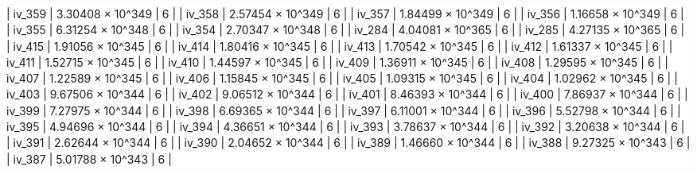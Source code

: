 | iv_359 | 3.30408 × 10^349 | 6 |
| iv_358 | 2.57454 × 10^349 | 6 |
| iv_357 | 1.84499 × 10^349 | 6 |
| iv_356 | 1.16658 × 10^349 | 6 |
| iv_355 | 6.31254 × 10^348 | 6 |
| iv_354 | 2.70347 × 10^348 | 6 |
| iv_284 | 4.04081 × 10^365 | 6 |
| iv_285 | 4.27135 × 10^365 | 6 |
| iv_415 | 1.91056 × 10^345 | 6 |
| iv_414 | 1.80416 × 10^345 | 6 |
| iv_413 | 1.70542 × 10^345 | 6 |
| iv_412 | 1.61337 × 10^345 | 6 |
| iv_411 | 1.52715 × 10^345 | 6 |
| iv_410 | 1.44597 × 10^345 | 6 |
| iv_409 | 1.36911 × 10^345 | 6 |
| iv_408 | 1.29595 × 10^345 | 6 |
| iv_407 | 1.22589 × 10^345 | 6 |
| iv_406 | 1.15845 × 10^345 | 6 |
| iv_405 | 1.09315 × 10^345 | 6 |
| iv_404 | 1.02962 × 10^345 | 6 |
| iv_403 | 9.67506 × 10^344 | 6 |
| iv_402 | 9.06512 × 10^344 | 6 |
| iv_401 | 8.46393 × 10^344 | 6 |
| iv_400 | 7.86937 × 10^344 | 6 |
| iv_399 | 7.27975 × 10^344 | 6 |
| iv_398 | 6.69365 × 10^344 | 6 |
| iv_397 | 6.11001 × 10^344 | 6 |
| iv_396 | 5.52798 × 10^344 | 6 |
| iv_395 | 4.94696 × 10^344 | 6 |
| iv_394 | 4.36651 × 10^344 | 6 |
| iv_393 | 3.78637 × 10^344 | 6 |
| iv_392 | 3.20638 × 10^344 | 6 |
| iv_391 | 2.62644 × 10^344 | 6 |
| iv_390 | 2.04652 × 10^344 | 6 |
| iv_389 | 1.46660 × 10^344 | 6 |
| iv_388 | 9.27325 × 10^343 | 6 |
| iv_387 | 5.01788 × 10^343 | 6 |
